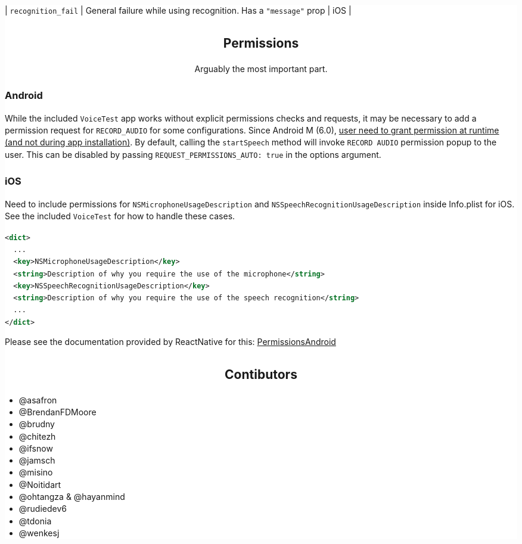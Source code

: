 | `recognition_fail` | General failure while using recognition. Has a `"message"` prop | iOS          |

<h2 align="center">Permissions</h2>

<p align="center">Arguably the most important part.</p>

### Android

While the included `VoiceTest` app works without explicit permissions checks and requests, it may be necessary to add a permission request for `RECORD_AUDIO` for some configurations.
Since Android M (6.0), [user need to grant permission at runtime (and not during app installation)](https://developer.android.com/training/permissions/requesting.html).
By default, calling the `startSpeech` method will invoke `RECORD AUDIO` permission popup to the user. This can be disabled by passing `REQUEST_PERMISSIONS_AUTO: true` in the options argument.

### iOS

Need to include permissions for `NSMicrophoneUsageDescription` and `NSSpeechRecognitionUsageDescription` inside Info.plist for iOS. See the included `VoiceTest` for how to handle these cases.

```xml
<dict>
  ...
  <key>NSMicrophoneUsageDescription</key>
  <string>Description of why you require the use of the microphone</string>
  <key>NSSpeechRecognitionUsageDescription</key>
  <string>Description of why you require the use of the speech recognition</string>
  ...
</dict>
```

Please see the documentation provided by ReactNative for this: [PermissionsAndroid](http://facebook.github.io/react-native/docs/permissionsandroid.html)

[npm]: https://img.shields.io/npm/v/react-native-voice.svg
[npm-url]: https://npmjs.com/package/react-native-voice
[deps]: https://david-dm.org/wenkesj/react-native-voice.svg
[deps-url]: https://david-dm.org/wenkesj/react-native-voice.svg

<h2 align="center">Contibutors</h2>

* @asafron
* @BrendanFDMoore
* @brudny
* @chitezh
* @ifsnow
* @jamsch
* @misino
* @Noitidart
* @ohtangza & @hayanmind
* @rudiedev6
* @tdonia
* @wenkesj

